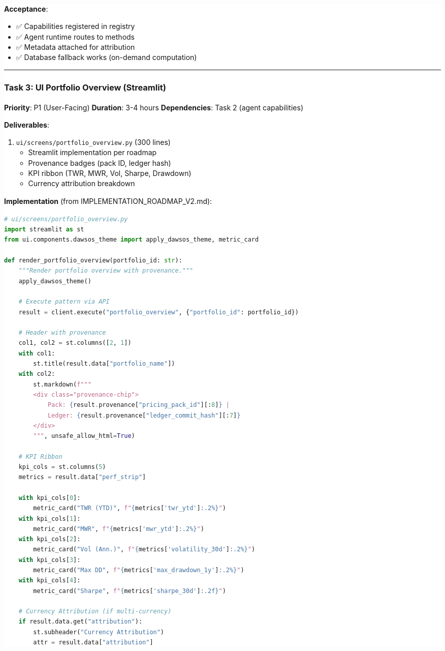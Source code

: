 **Acceptance**:
- ✅ Capabilities registered in registry
- ✅ Agent runtime routes to methods
- ✅ Metadata attached for attribution
- ✅ Database fallback works (on-demand computation)

---

### Task 3: UI Portfolio Overview (Streamlit)
**Priority**: P1 (User-Facing)
**Duration**: 3-4 hours
**Dependencies**: Task 2 (agent capabilities)

**Deliverables**:
1. `ui/screens/portfolio_overview.py` (300 lines)
   - Streamlit implementation per roadmap
   - Provenance badges (pack ID, ledger hash)
   - KPI ribbon (TWR, MWR, Vol, Sharpe, Drawdown)
   - Currency attribution breakdown

**Implementation** (from IMPLEMENTATION_ROADMAP_V2.md):
```python
# ui/screens/portfolio_overview.py
import streamlit as st
from ui.components.dawsos_theme import apply_dawsos_theme, metric_card

def render_portfolio_overview(portfolio_id: str):
    """Render portfolio overview with provenance."""
    apply_dawsos_theme()

    # Execute pattern via API
    result = client.execute("portfolio_overview", {"portfolio_id": portfolio_id})

    # Header with provenance
    col1, col2 = st.columns([2, 1])
    with col1:
        st.title(result.data["portfolio_name"])
    with col2:
        st.markdown(f"""
        <div class="provenance-chip">
            Pack: {result.provenance["pricing_pack_id"][:8]} |
            Ledger: {result.provenance["ledger_commit_hash"][:7]}
        </div>
        """, unsafe_allow_html=True)

    # KPI Ribbon
    kpi_cols = st.columns(5)
    metrics = result.data["perf_strip"]

    with kpi_cols[0]:
        metric_card("TWR (YTD)", f"{metrics['twr_ytd']:.2%}")
    with kpi_cols[1]:
        metric_card("MWR", f"{metrics['mwr_ytd']:.2%}")
    with kpi_cols[2]:
        metric_card("Vol (Ann.)", f"{metrics['volatility_30d']:.2%}")
    with kpi_cols[3]:
        metric_card("Max DD", f"{metrics['max_drawdown_1y']:.2%}")
    with kpi_cols[4]:
        metric_card("Sharpe", f"{metrics['sharpe_30d']:.2f}")

    # Currency Attribution (if multi-currency)
    if result.data.get("attribution"):
        st.subheader("Currency Attribution")
        attr = result.data["attribution"]

```